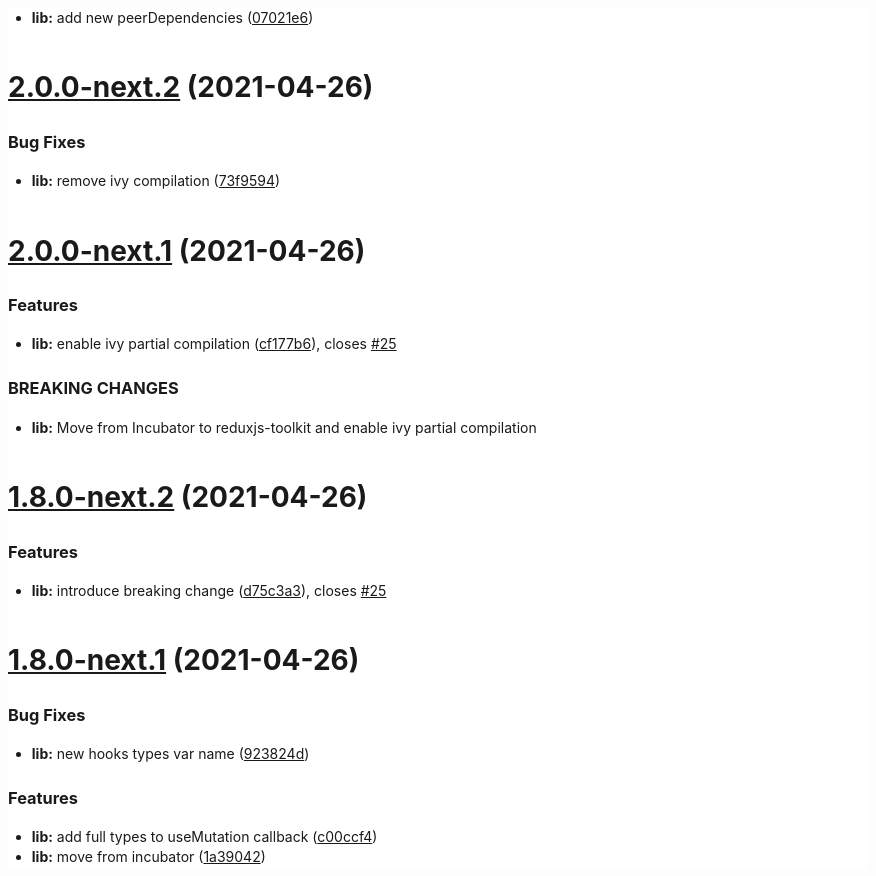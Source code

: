 * **lib:** add new peerDependencies ([07021e6](https://github.com/SaulMoro/ngrx-rtk-query/commit/07021e67d85aa57d90e0b28e84c3530ab2d92b53))

# [2.0.0-next.2](https://github.com/SaulMoro/ngrx-rtk-query/compare/v2.0.0-next.1...v2.0.0-next.2) (2021-04-26)

### Bug Fixes

* **lib:** remove ivy compilation ([73f9594](https://github.com/SaulMoro/ngrx-rtk-query/commit/73f9594ba4847090b6d325ae1f4d042247125e7c))

# [2.0.0-next.1](https://github.com/SaulMoro/ngrx-rtk-query/compare/v1.8.0-next.2...v2.0.0-next.1) (2021-04-26)

### Features

* **lib:** enable ivy partial compilation ([cf177b6](https://github.com/SaulMoro/ngrx-rtk-query/commit/cf177b6f1dbd829c46a6c11b93b0528413a74433)), closes [#25](https://github.com/SaulMoro/ngrx-rtk-query/issues/25)

### BREAKING CHANGES

* **lib:** Move from Incubator to reduxjs-toolkit and enable ivy partial compilation

# [1.8.0-next.2](https://github.com/SaulMoro/ngrx-rtk-query/compare/v1.8.0-next.1...v1.8.0-next.2) (2021-04-26)

### Features

* **lib:** introduce breaking change ([d75c3a3](https://github.com/SaulMoro/ngrx-rtk-query/commit/d75c3a3c4aa987976132f532625d62f70279a26d)), closes [#25](https://github.com/SaulMoro/ngrx-rtk-query/issues/25)

# [1.8.0-next.1](https://github.com/SaulMoro/ngrx-rtk-query/compare/v1.7.1...v1.8.0-next.1) (2021-04-26)

### Bug Fixes

* **lib:** new hooks types var name ([923824d](https://github.com/SaulMoro/ngrx-rtk-query/commit/923824d919d6bdcdd6c2cb3f3f40464aff6dbc04))

### Features

* **lib:** add full types to useMutation  callback ([c00ccf4](https://github.com/SaulMoro/ngrx-rtk-query/commit/c00ccf490a024e073ab4a68274c1f2ab6517a6cd))
* **lib:** move from incubator ([1a39042](https://github.com/SaulMoro/ngrx-rtk-query/commit/1a39042c61a51fd9fee1c7fe69022c826f5ce402))
